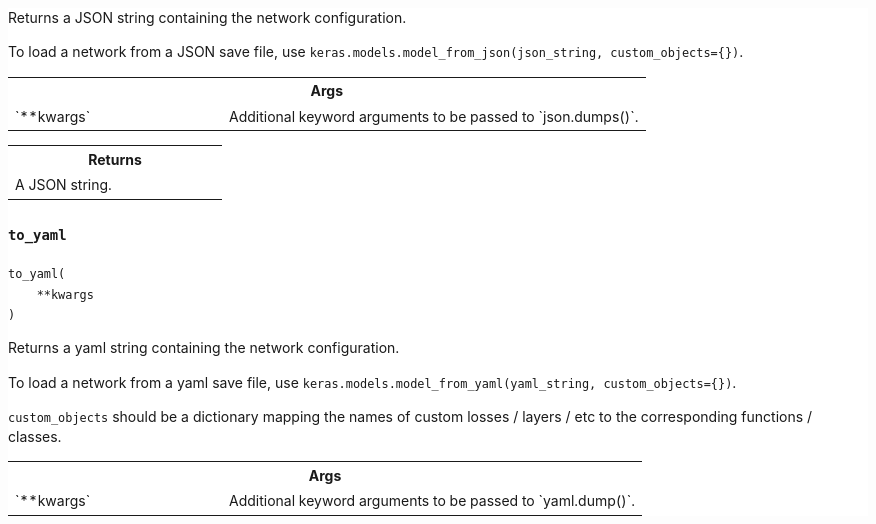 Returns a JSON string containing the network configuration.

To load a network from a JSON save file, use
`keras.models.model_from_json(json_string, custom_objects={})`.



 <table class="responsive fixed orange">
<colgroup><col width="214px"><col></colgroup>
<tr><th colspan="2">Args</th></tr>

<tr>
<td>
`**kwargs`
</td>
<td>
Additional keyword arguments
to be passed to `json.dumps()`.
</td>
</tr>
</table>



 <table class="responsive fixed orange">
<colgroup><col width="214px"><col></colgroup>
<tr><th colspan="2">Returns</th></tr>
<tr class="alt">
<td colspan="2">
A JSON string.
</td>
</tr>

</table>

<h3 id="to_yaml"><code>to_yaml</code></h3>

<pre class="devsite-click-to-copy prettyprint lang-py tfo-signature-link">
<code>to_yaml(
    **kwargs
)
</code></pre>

Returns a yaml string containing the network configuration.

To load a network from a yaml save file, use
`keras.models.model_from_yaml(yaml_string, custom_objects={})`.

`custom_objects` should be a dictionary mapping the names of custom losses /
layers / etc to the corresponding functions / classes.



 <table class="responsive fixed orange">
<colgroup><col width="214px"><col></colgroup>
<tr><th colspan="2">Args</th></tr>

<tr>
<td>
`**kwargs`
</td>
<td>
Additional keyword arguments
to be passed to `yaml.dump()`.
</td>
</tr>
</table>
